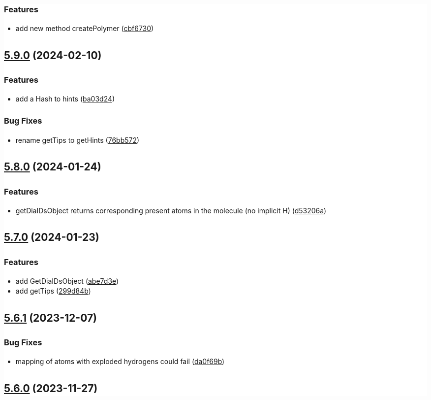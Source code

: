 
### Features

* add new method createPolymer ([cbf6730](https://github.com/cheminfo/openchemlib-utils/commit/cbf67309a4eb7369a7c0ba83ab5932377540cf41))

## [5.9.0](https://github.com/cheminfo/openchemlib-utils/compare/v5.8.0...v5.9.0) (2024-02-10)


### Features

* add a Hash to hints ([ba03d24](https://github.com/cheminfo/openchemlib-utils/commit/ba03d24b26e735a97a5522dcb5dd229152e7b5d6))


### Bug Fixes

* rename getTips to getHints ([76bb572](https://github.com/cheminfo/openchemlib-utils/commit/76bb57222c4456c283b12f33b2f86b7fa2782d4c))

## [5.8.0](https://github.com/cheminfo/openchemlib-utils/compare/v5.7.0...v5.8.0) (2024-01-24)


### Features

* getDiaIDsObject returns corresponding present atoms in the molecule (no implicit H) ([d53206a](https://github.com/cheminfo/openchemlib-utils/commit/d53206a25c85a0f4ff4daf29f66c9a8c5723fb6d))

## [5.7.0](https://github.com/cheminfo/openchemlib-utils/compare/v5.6.1...v5.7.0) (2024-01-23)


### Features

* add GetDiaIDsObject ([abe7d3e](https://github.com/cheminfo/openchemlib-utils/commit/abe7d3ea22c917f1ae7488adbd8ba2bf72074b48))
* add getTips ([299d84b](https://github.com/cheminfo/openchemlib-utils/commit/299d84bb3609a62065def2e9bbe6f38e37b3e7a3))

## [5.6.1](https://github.com/cheminfo/openchemlib-utils/compare/v5.6.0...v5.6.1) (2023-12-07)


### Bug Fixes

* mapping of atoms with exploded hydrogens could fail ([da0f69b](https://github.com/cheminfo/openchemlib-utils/commit/da0f69befbc8a92a358d831970d82243888c99a6))

## [5.6.0](https://github.com/cheminfo/openchemlib-utils/compare/v5.5.0...v5.6.0) (2023-11-27)
